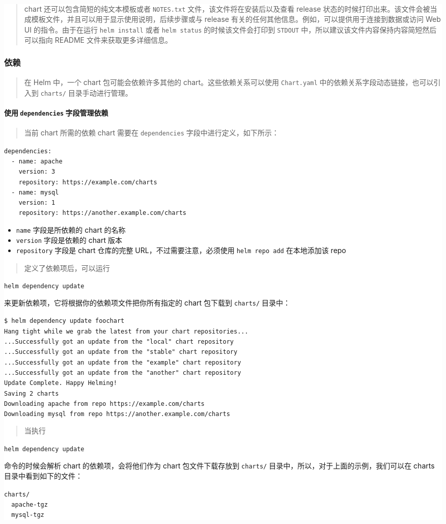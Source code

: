 > chart 还可以包含简短的纯文本模板或者 `NOTES.txt` 文件，该文件将在安装后以及查看 release 状态的时候打印出来。该文件会被当成模板文件，并且可以用于显示使用说明，后续步骤或与 release 有关的任何其他信息。例如，可以提供用于连接到数据或访问 Web UI 的指令。由于在运行 `helm install` 或者 `helm status` 的时候该文件会打印到 `STDOUT` 中，所以建议该文件内容保持内容简短然后可以指向 README 文件来获取更多详细信息。

### 依赖

> 在 Helm 中，一个 chart 包可能会依赖许多其他的 chart。这些依赖关系可以使用 `Chart.yaml` 中的依赖关系字段动态链接，也可以引入到 `charts/` 目录手动进行管理。

#### 使用 `dependencies` 字段管理依赖

> 当前 chart 所需的依赖 chart 需要在 `dependencies` 字段中进行定义，如下所示：

```
dependencies:
  - name: apache
    version: 3
    repository: https://example.com/charts
  - name: mysql
    version: 1
    repository: https://another.example.com/charts
```

*   `name` 字段是所依赖的 chart 的名称
*   `version` 字段是依赖的 chart 版本
*   `repository` 字段是 chart 仓库的完整 URL，不过需要注意，必须使用 `helm repo add` 在本地添加该 repo

> 定义了依赖项后，可以运行 

```
helm dependency update
```

 来更新依赖项，它将根据你的依赖项文件把你所有指定的 chart 包下载到 `charts/` 目录中：

```
$ helm dependency update foochart
Hang tight while we grab the latest from your chart repositories...
...Successfully got an update from the "local" chart repository
...Successfully got an update from the "stable" chart repository
...Successfully got an update from the "example" chart repository
...Successfully got an update from the "another" chart repository
Update Complete. Happy Helming!
Saving 2 charts
Downloading apache from repo https://example.com/charts
Downloading mysql from repo https://another.example.com/charts
```

> 当执行 

```
helm dependency update
```

 命令的时候会解析 chart 的依赖项，会将他们作为 chart 包文件下载存放到 `charts/` 目录中，所以，对于上面的示例，我们可以在 charts 目录中看到如下的文件：

```
charts/
  apache-tgz
  mysql-tgz
```
